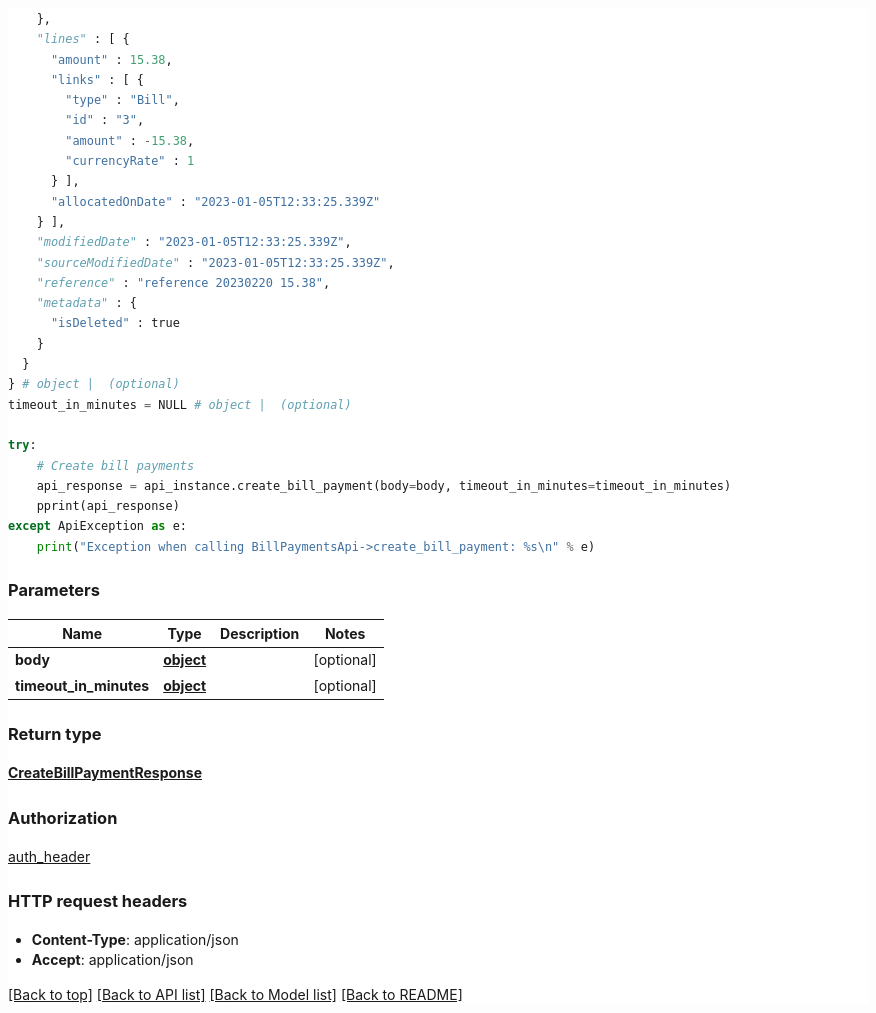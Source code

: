 ```python
    },
    "lines" : [ {
      "amount" : 15.38,
      "links" : [ {
        "type" : "Bill",
        "id" : "3",
        "amount" : -15.38,
        "currencyRate" : 1
      } ],
      "allocatedOnDate" : "2023-01-05T12:33:25.339Z"
    } ],
    "modifiedDate" : "2023-01-05T12:33:25.339Z",
    "sourceModifiedDate" : "2023-01-05T12:33:25.339Z",
    "reference" : "reference 20230220 15.38",
    "metadata" : {
      "isDeleted" : true
    }
  }
} # object |  (optional)
timeout_in_minutes = NULL # object |  (optional)

try:
    # Create bill payments
    api_response = api_instance.create_bill_payment(body=body, timeout_in_minutes=timeout_in_minutes)
    pprint(api_response)
except ApiException as e:
    print("Exception when calling BillPaymentsApi->create_bill_payment: %s\n" % e)
```

### Parameters

Name | Type | Description  | Notes
------------- | ------------- | ------------- | -------------
 **body** | [**object**](object.md)|  | [optional] 
 **timeout_in_minutes** | [**object**](.md)|  | [optional] 

### Return type

[**CreateBillPaymentResponse**](CreateBillPaymentResponse.md)

### Authorization

[auth_header](../README.md#auth_header)

### HTTP request headers

 - **Content-Type**: application/json
 - **Accept**: application/json

[[Back to top]](#) [[Back to API list]](../README.md#documentation-for-api-endpoints) [[Back to Model list]](../README.md#documentation-for-models) [[Back to README]](../README.md)
